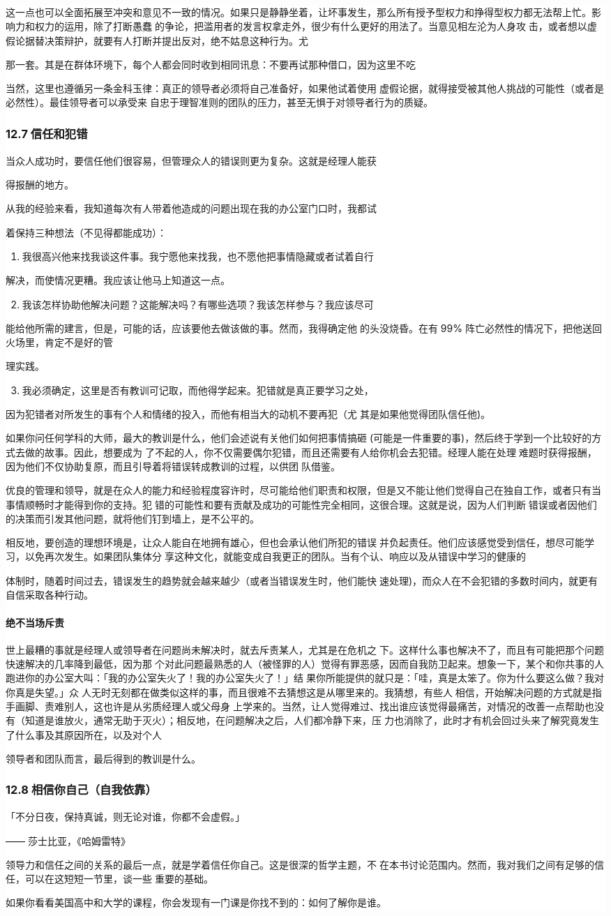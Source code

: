 这一点也可以全面拓展至冲突和意见不一致的情况。如果只是静静坐着，让坏事发生，那么所有授予型权力和挣得型权力都无法帮上忙。影响力和权力的运用，除了打断愚蠢 的争论，把滥用者的发言权拿走外，很少有什么更好的用法了。当意见相左沦为人身攻 击，或者想以虚假论据替决策辩护，就要有人打断并提出反对，绝不姑息这种行为。尤

那一套。其是在群体环境下，每个人都会同时收到相同讯息：不要再试那种借口，因为这里不吃

当然，这里也遵循另一条金科玉律：真正的领导者必须将自己准备好，如果他试着使用 虚假论据，就得接受被其他人挑战的可能性（或者是必然性）。最佳领导者可以承受来 自忠于理智准则的团队的压力，甚至无惧于对领导者行为的质疑。

### 12.7 信任和犯错

当众人成功时，要信任他们很容易，但管理众人的错误则更为复杂。这就是经理人能获

得报酬的地方。

从我的经验来看，我知道每次有人带着他造成的问题出现在我的办公室门口时，我都试

着保持三种想法（不见得都能成功）：

1. 我很高兴他来找我谈这件事。我宁愿他来找我，也不愿他把事情隐藏或者试着自行

解决，而使情况更糟。我应该让他马上知道这一点。

2. 我该怎样协助他解决问题？这能解决吗？有哪些选项？我该怎样参与？我应该尽可

能给他所需的建言，但是，可能的话，应该要他去做该做的事。然而，我得确定他 的头没烧昏。在有 99% 阵亡必然性的情况下，把他送回火场里，肯定不是好的管

理实践。

3. 我必须确定，这里是否有教训可记取，而他得学起来。犯错就是真正要学习之处，

因为犯错者对所发生的事有个人和情绪的投入，而他有相当大的动机不要再犯（尤 其是如果他觉得团队信任他)。

如果你问任何学科的大师，最大的教训是什么，他们会述说有关他们如何把事情搞砸 (可能是一件重要的事)，然后终于学到一个比较好的方式去做的故事。因此，想要成为 了不起的人，你不仅需要偶尔犯错，而且还需要有人给你机会去犯错。经理人能在处理 难题时获得报酬，因为他们不仅协助复原，而且引导着将错误转成教训的过程，以供团 队借鉴。

优良的管理和领导，就是在众人的能力和经验程度容许时，尽可能给他们职责和权限，但是又不能让他们觉得自己在独自工作，或者只有当事情顺畅时才能得到你的支持。犯 错的可能性和要有贡献及成功的可能性完全相同，这很合理。这就是说，因为人们判断 错误或者因他们的决策而引发其他问题，就将他们钉到墙上，是不公平的。

相反地，要创造的理想环境是，让众人能自在地拥有雄心，但也会承认他们所犯的错误 并负起责任。他们应该感觉受到信任，想尽可能学习，以免再次发生。如果团队集体分 享这种文化，就能变成自我更正的团队。当有个认、响应以及从错误中学习的健康的

体制时，随着时间过去，错误发生的趋势就会越来越少（或者当错误发生时，他们能快 速处理)，而众人在不会犯错的多数时间内，就更有自信采取各种行动。

#### 绝不当场斥责

世上最糟的事就是经理人或领导者在问题尚未解决时，就去斥责某人，尤其是在危机之 下。这样什么事也解决不了，而且有可能把那个问题快速解决的几率降到最低，因为那 个对此问题最熟悉的人（被怪罪的人）觉得有罪恶感，因而自我防卫起来。想象一下，某个和你共事的人跑进你的办公室大叫：「我的办公室失火了！我的办公室失火了！」结 果你所能提供的就只是：「哇，真是太笨了。你为什么要这么做？我对你真是失望。」众 人无时无刻都在做类似这样的事，而且很难不去猜想这是从哪里来的。我猜想，有些人 相信，开始解决问题的方式就是指手画脚、责难别人，这也许是从劣质经理人或父母身 上学来的。当然，让人觉得难过、找出谁应该觉得最痛苦，对情况的改善一点帮助也没 有（知道是谁放火，通常无助于灭火）；相反地，在问题解决之后，人们都冷静下来，压 力也消除了，此时才有机会回过头来了解究竟发生了什么事及其原因所在，以及对个人

领导者和团队而言，最后得到的教训是什么。

### 12.8 相信你自己（自我依靠）

「不分日夜，保持真诚，则无论对谁，你都不会虚假。」

—— 莎士比亚，《哈姆雷特》

领导力和信任之间的关系的最后一点，就是学着信任你自己。这是很深的哲学主题，不 在本书讨论范围内。然而，我对我们之间有足够的信任，可以在这短短一节里，谈一些 重要的基础。

如果你看看美国高中和大学的课程，你会发现有一门课是你找不到的：如何了解你是谁。
